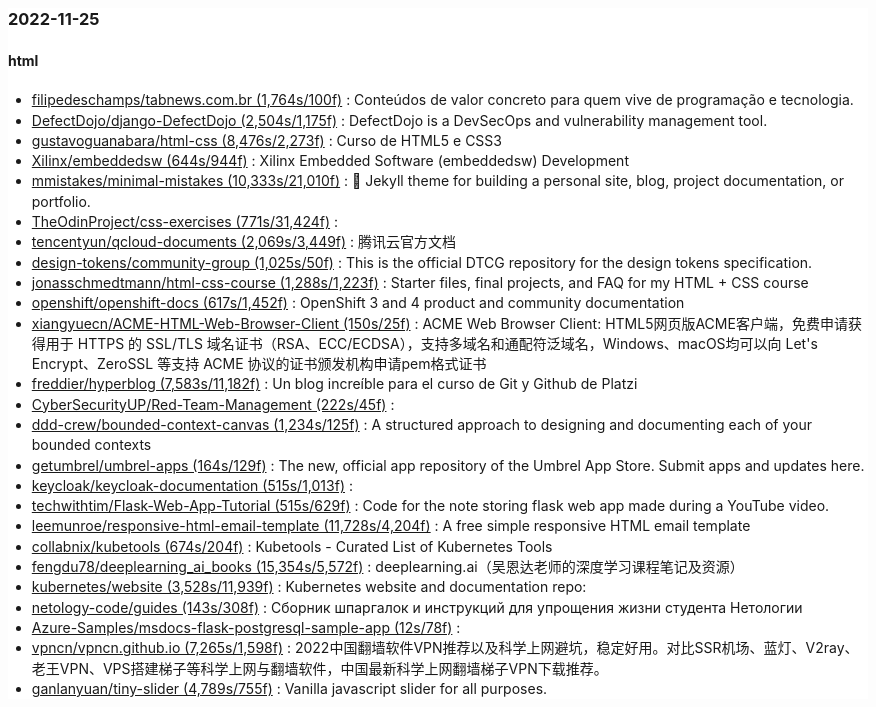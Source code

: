 ### 2022-11-25

#### html
* [filipedeschamps/tabnews.com.br (1,764s/100f)](https://github.com/filipedeschamps/tabnews.com.br) : Conteúdos de valor concreto para quem vive de programação e tecnologia.
* [DefectDojo/django-DefectDojo (2,504s/1,175f)](https://github.com/DefectDojo/django-DefectDojo) : DefectDojo is a DevSecOps and vulnerability management tool.
* [gustavoguanabara/html-css (8,476s/2,273f)](https://github.com/gustavoguanabara/html-css) : Curso de HTML5 e CSS3
* [Xilinx/embeddedsw (644s/944f)](https://github.com/Xilinx/embeddedsw) : Xilinx Embedded Software (embeddedsw) Development
* [mmistakes/minimal-mistakes (10,333s/21,010f)](https://github.com/mmistakes/minimal-mistakes) : 📐 Jekyll theme for building a personal site, blog, project documentation, or portfolio.
* [TheOdinProject/css-exercises (771s/31,424f)](https://github.com/TheOdinProject/css-exercises) : 
* [tencentyun/qcloud-documents (2,069s/3,449f)](https://github.com/tencentyun/qcloud-documents) : 腾讯云官方文档
* [design-tokens/community-group (1,025s/50f)](https://github.com/design-tokens/community-group) : This is the official DTCG repository for the design tokens specification.
* [jonasschmedtmann/html-css-course (1,288s/1,223f)](https://github.com/jonasschmedtmann/html-css-course) : Starter files, final projects, and FAQ for my HTML + CSS course
* [openshift/openshift-docs (617s/1,452f)](https://github.com/openshift/openshift-docs) : OpenShift 3 and 4 product and community documentation
* [xiangyuecn/ACME-HTML-Web-Browser-Client (150s/25f)](https://github.com/xiangyuecn/ACME-HTML-Web-Browser-Client) : ACME Web Browser Client: HTML5网页版ACME客户端，免费申请获得用于 HTTPS 的 SSL/TLS 域名证书（RSA、ECC/ECDSA），支持多域名和通配符泛域名，Windows、macOS均可以向 Let's Encrypt、ZeroSSL 等支持 ACME 协议的证书颁发机构申请pem格式证书
* [freddier/hyperblog (7,583s/11,182f)](https://github.com/freddier/hyperblog) : Un blog increíble para el curso de Git y Github de Platzi
* [CyberSecurityUP/Red-Team-Management (222s/45f)](https://github.com/CyberSecurityUP/Red-Team-Management) : 
* [ddd-crew/bounded-context-canvas (1,234s/125f)](https://github.com/ddd-crew/bounded-context-canvas) : A structured approach to designing and documenting each of your bounded contexts
* [getumbrel/umbrel-apps (164s/129f)](https://github.com/getumbrel/umbrel-apps) : The new, official app repository of the Umbrel App Store. Submit apps and updates here.
* [keycloak/keycloak-documentation (515s/1,013f)](https://github.com/keycloak/keycloak-documentation) : 
* [techwithtim/Flask-Web-App-Tutorial (515s/629f)](https://github.com/techwithtim/Flask-Web-App-Tutorial) : Code for the note storing flask web app made during a YouTube video.
* [leemunroe/responsive-html-email-template (11,728s/4,204f)](https://github.com/leemunroe/responsive-html-email-template) : A free simple responsive HTML email template
* [collabnix/kubetools (674s/204f)](https://github.com/collabnix/kubetools) : Kubetools - Curated List of Kubernetes Tools
* [fengdu78/deeplearning_ai_books (15,354s/5,572f)](https://github.com/fengdu78/deeplearning_ai_books) : deeplearning.ai（吴恩达老师的深度学习课程笔记及资源）
* [kubernetes/website (3,528s/11,939f)](https://github.com/kubernetes/website) : Kubernetes website and documentation repo:
* [netology-code/guides (143s/308f)](https://github.com/netology-code/guides) : Сборник шпаргалок и инструкций для упрощения жизни студента Нетологии
* [Azure-Samples/msdocs-flask-postgresql-sample-app (12s/78f)](https://github.com/Azure-Samples/msdocs-flask-postgresql-sample-app) : 
* [vpncn/vpncn.github.io (7,265s/1,598f)](https://github.com/vpncn/vpncn.github.io) : 2022中国翻墙软件VPN推荐以及科学上网避坑，稳定好用。对比SSR机场、蓝灯、V2ray、老王VPN、VPS搭建梯子等科学上网与翻墙软件，中国最新科学上网翻墙梯子VPN下载推荐。
* [ganlanyuan/tiny-slider (4,789s/755f)](https://github.com/ganlanyuan/tiny-slider) : Vanilla javascript slider for all purposes.
